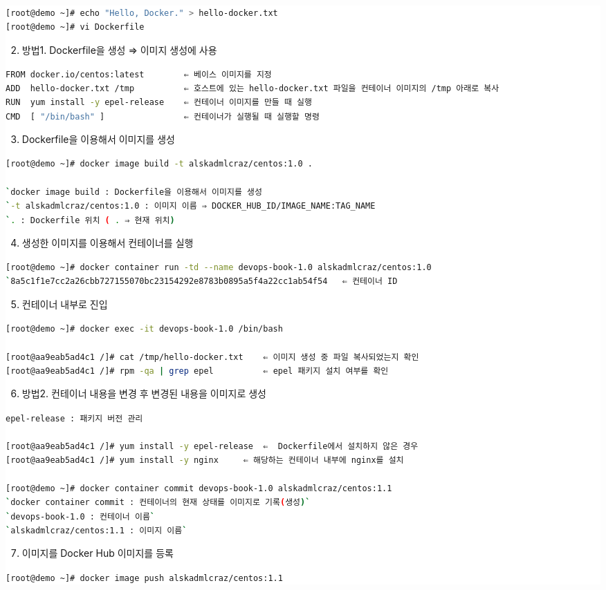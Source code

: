 ```bash
[root@demo ~]# echo "Hello, Docker." > hello-docker.txt
[root@demo ~]# vi Dockerfile
```

2. 방법1. Dockerfile을 생성 ⇒ 이미지 생성에 사용

```bash
FROM docker.io/centos:latest        ⇐ 베이스 이미지를 지정
ADD  hello-docker.txt /tmp          ⇐ 호스트에 있는 hello-docker.txt 파일을 컨테이너 이미지의 /tmp 아래로 복사
RUN  yum install -y epel-release    ⇐ 컨테이너 이미지를 만들 때 실행
CMD  [ "/bin/bash" ]                ⇐ 컨테이너가 실행될 때 실행할 명령
```

3. Dockerfile을 이용해서 이미지를 생성

```bash
[root@demo ~]# docker image build -t alskadmlcraz/centos:1.0 .

`docker image build : Dockerfile을 이용해서 이미지를 생성
`-t alskadmlcraz/centos:1.0 : 이미지 이름 ⇒ DOCKER_HUB_ID/IMAGE_NAME:TAG_NAME
`. : Dockerfile 위치 ( . ⇒ 현재 위치)
```

4. 생성한 이미지를 이용해서 컨테이너를 실행

```bash
[root@demo ~]# docker container run -td --name devops-book-1.0 alskadmlcraz/centos:1.0
`8a5c1f1e7cc2a26cbb727155070bc23154292e8783b0895a5f4a22cc1ab54f54	⇐ 컨테이너 ID
```

5. 컨테이너 내부로 진입

```bash
[root@demo ~]# docker exec -it devops-book-1.0 /bin/bash

[root@aa9eab5ad4c1 /]# cat /tmp/hello-docker.txt	⇐ 이미지 생성 중 파일 복사되었는지 확인
[root@aa9eab5ad4c1 /]# rpm -qa | grep epel			⇐ epel 패키지 설치 여부를 확인
```

6. 방법2. 컨테이너 내용을 변경 후 변경된 내용을 이미지로 생성

```bash
epel-release : 패키지 버전 관리

[root@aa9eab5ad4c1 /]# yum install -y epel-release	⇐  Dockerfile에서 설치하지 않은 경우
[root@aa9eab5ad4c1 /]# yum install -y nginx 	⇐ 해당하는 컨테이너 내부에 nginx를 설치

[root@demo ~]# docker container commit devops-book-1.0 alskadmlcraz/centos:1.1
`docker container commit : 컨테이너의 현재 상태를 이미지로 기록(생성)`
`devops-book-1.0 : 컨테이너 이름`
`alskadmlcraz/centos:1.1 : 이미지 이름`
```

7. 이미지를 Docker Hub 이미지를 등록

```bash
[root@demo ~]# docker image push alskadmlcraz/centos:1.1
```
